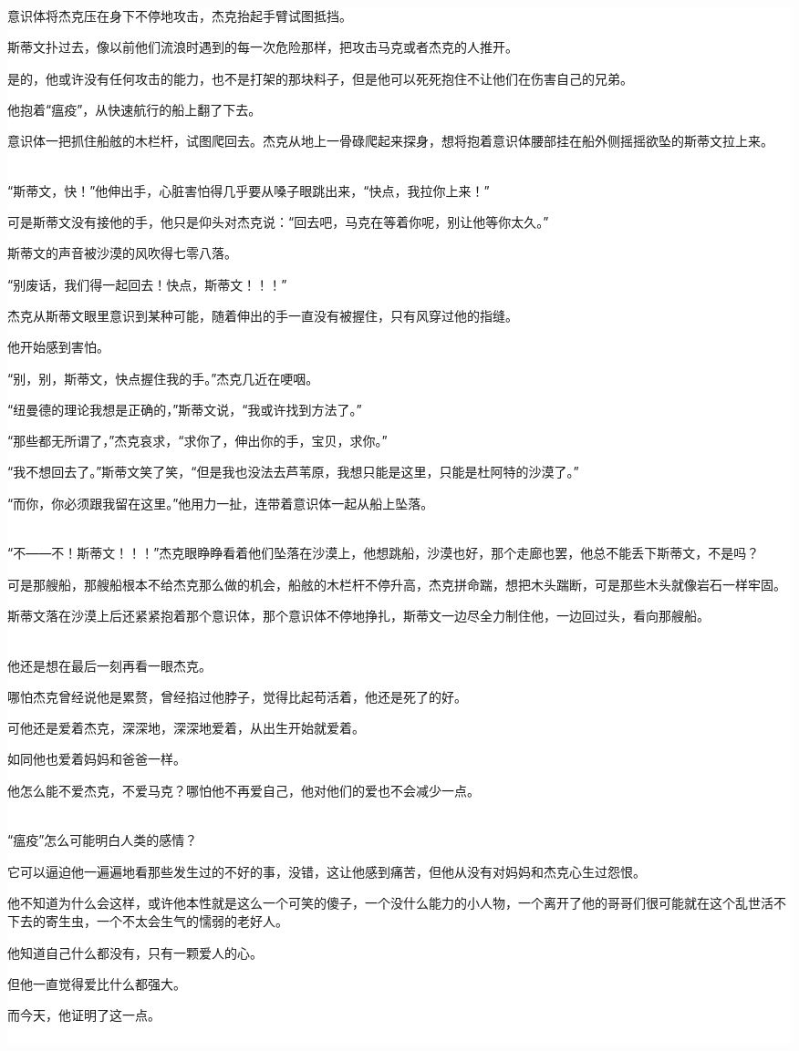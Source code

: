 意识体将杰克压在身下不停地攻击，杰克抬起手臂试图抵挡。

斯蒂文扑过去，像以前他们流浪时遇到的每一次危险那样，把攻击马克或者杰克的人推开。

是的，他或许没有任何攻击的能力，也不是打架的那块料子，但是他可以死死抱住不让他们在伤害自己的兄弟。

他抱着“瘟疫”，从快速航行的船上翻了下去。

意识体一把抓住船舷的木栏杆，试图爬回去。杰克从地上一骨碌爬起来探身，想将抱着意识体腰部挂在船外侧摇摇欲坠的斯蒂文拉上来。
<br><br/>

“斯蒂文，快！”他伸出手，心脏害怕得几乎要从嗓子眼跳出来，“快点，我拉你上来！”

可是斯蒂文没有接他的手，他只是仰头对杰克说：“回去吧，马克在等着你呢，别让他等你太久。”

斯蒂文的声音被沙漠的风吹得七零八落。

“别废话，我们得一起回去！快点，斯蒂文！！！”

杰克从斯蒂文眼里意识到某种可能，随着伸出的手一直没有被握住，只有风穿过他的指缝。

他开始感到害怕。

“别，别，斯蒂文，快点握住我的手。”杰克几近在哽咽。

“纽曼德的理论我想是正确的，”斯蒂文说，“我或许找到方法了。”

“那些都无所谓了，”杰克哀求，“求你了，伸出你的手，宝贝，求你。”

“我不想回去了。”斯蒂文笑了笑，“但是我也没法去芦苇原，我想只能是这里，只能是杜阿特的沙漠了。”

“而你，你必须跟我留在这里。”他用力一扯，连带着意识体一起从船上坠落。
<br><br/>

“不——不！斯蒂文！！！”杰克眼睁睁看着他们坠落在沙漠上，他想跳船，沙漠也好，那个走廊也罢，他总不能丢下斯蒂文，不是吗？

可是那艘船，那艘船根本不给杰克那么做的机会，船舷的木栏杆不停升高，杰克拼命踹，想把木头踹断，可是那些木头就像岩石一样牢固。

斯蒂文落在沙漠上后还紧紧抱着那个意识体，那个意识体不停地挣扎，斯蒂文一边尽全力制住他，一边回过头，看向那艘船。
<br><br/>

他还是想在最后一刻再看一眼杰克。

哪怕杰克曾经说他是累赘，曾经掐过他脖子，觉得比起苟活着，他还是死了的好。

可他还是爱着杰克，深深地，深深地爱着，从出生开始就爱着。

如同他也爱着妈妈和爸爸一样。

他怎么能不爱杰克，不爱马克？哪怕他不再爱自己，他对他们的爱也不会减少一点。
<br><br/>

“瘟疫”怎么可能明白人类的感情？

它可以逼迫他一遍遍地看那些发生过的不好的事，没错，这让他感到痛苦，但他从没有对妈妈和杰克心生过怨恨。

他不知道为什么会这样，或许他本性就是这么一个可笑的傻子，一个没什么能力的小人物，一个离开了他的哥哥们很可能就在这个乱世活不下去的寄生虫，一个不太会生气的懦弱的老好人。

他知道自己什么都没有，只有一颗爱人的心。

但他一直觉得爱比什么都强大。

而今天，他证明了这一点。
<br><br/>
